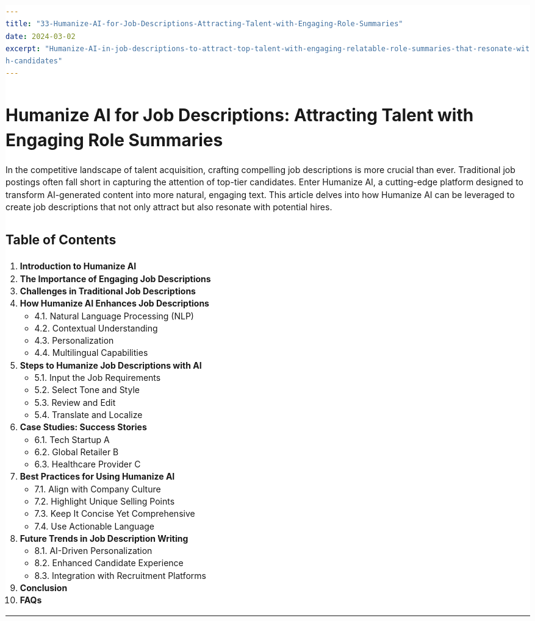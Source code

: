 ```yaml
---
title: "33-Humanize-AI-for-Job-Descriptions-Attracting-Talent-with-Engaging-Role-Summaries"
date: 2024-03-02
excerpt: "Humanize-AI-in-job-descriptions-to-attract-top-talent-with-engaging-relatable-role-summaries-that-resonate-with-candidates"
---
```


# Humanize AI for Job Descriptions: Attracting Talent with Engaging Role Summaries

In the competitive landscape of talent acquisition, crafting compelling job descriptions is more crucial than ever. Traditional job postings often fall short in capturing the attention of top-tier candidates. Enter Humanize AI, a cutting-edge platform designed to transform AI-generated content into more natural, engaging text. This article delves into how Humanize AI can be leveraged to create job descriptions that not only attract but also resonate with potential hires.

## Table of Contents

1. **Introduction to Humanize AI**
2. **The Importance of Engaging Job Descriptions**
3. **Challenges in Traditional Job Descriptions**
4. **How Humanize AI Enhances Job Descriptions**
   - 4.1. Natural Language Processing (NLP)
   - 4.2. Contextual Understanding
   - 4.3. Personalization
   - 4.4. Multilingual Capabilities
5. **Steps to Humanize Job Descriptions with AI**
   - 5.1. Input the Job Requirements
   - 5.2. Select Tone and Style
   - 5.3. Review and Edit
   - 5.4. Translate and Localize
6. **Case Studies: Success Stories**
   - 6.1. Tech Startup A
   - 6.2. Global Retailer B
   - 6.3. Healthcare Provider C
7. **Best Practices for Using Humanize AI**
   - 7.1. Align with Company Culture
   - 7.2. Highlight Unique Selling Points
   - 7.3. Keep It Concise Yet Comprehensive
   - 7.4. Use Actionable Language
8. **Future Trends in Job Description Writing**
   - 8.1. AI-Driven Personalization
   - 8.2. Enhanced Candidate Experience
   - 8.3. Integration with Recruitment Platforms
9. **Conclusion**
10. **FAQs**

---
